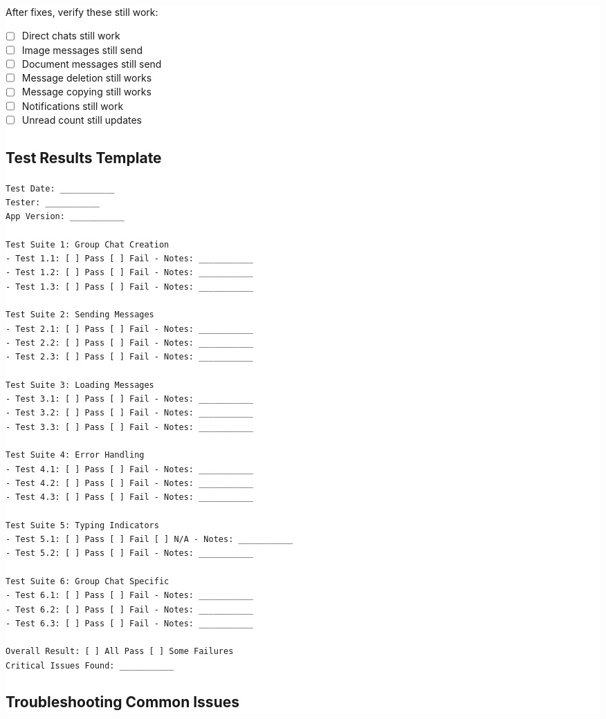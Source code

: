 After fixes, verify these still work:
- [ ] Direct chats still work
- [ ] Image messages still send
- [ ] Document messages still send
- [ ] Message deletion still works
- [ ] Message copying still works
- [ ] Notifications still work
- [ ] Unread count still updates

## Test Results Template

```
Test Date: ___________
Tester: ___________
App Version: ___________

Test Suite 1: Group Chat Creation
- Test 1.1: [ ] Pass [ ] Fail - Notes: ___________
- Test 1.2: [ ] Pass [ ] Fail - Notes: ___________
- Test 1.3: [ ] Pass [ ] Fail - Notes: ___________

Test Suite 2: Sending Messages
- Test 2.1: [ ] Pass [ ] Fail - Notes: ___________
- Test 2.2: [ ] Pass [ ] Fail - Notes: ___________
- Test 2.3: [ ] Pass [ ] Fail - Notes: ___________

Test Suite 3: Loading Messages
- Test 3.1: [ ] Pass [ ] Fail - Notes: ___________
- Test 3.2: [ ] Pass [ ] Fail - Notes: ___________
- Test 3.3: [ ] Pass [ ] Fail - Notes: ___________

Test Suite 4: Error Handling
- Test 4.1: [ ] Pass [ ] Fail - Notes: ___________
- Test 4.2: [ ] Pass [ ] Fail - Notes: ___________
- Test 4.3: [ ] Pass [ ] Fail - Notes: ___________

Test Suite 5: Typing Indicators
- Test 5.1: [ ] Pass [ ] Fail [ ] N/A - Notes: ___________
- Test 5.2: [ ] Pass [ ] Fail - Notes: ___________

Test Suite 6: Group Chat Specific
- Test 6.1: [ ] Pass [ ] Fail - Notes: ___________
- Test 6.2: [ ] Pass [ ] Fail - Notes: ___________
- Test 6.3: [ ] Pass [ ] Fail - Notes: ___________

Overall Result: [ ] All Pass [ ] Some Failures
Critical Issues Found: ___________
```

## Troubleshooting Common Issues
